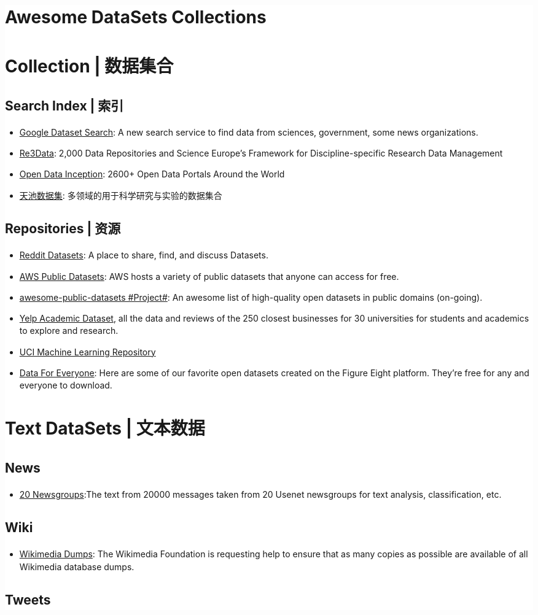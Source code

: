 # Awesome DataSets Collections

# Collection | 数据集合

## Search Index | 索引

- [Google Dataset Search](https://toolbox.google.com/datasetsearch): A new search service to find data from sciences, government, some news organizations.

- [Re3Data](https://www.re3data.org/): 2,000 Data Repositories and Science Europe’s Framework for Discipline-specific Research Data Management

- [Open Data Inception](https://opendatainception.io/): 2600+ Open Data Portals Around the World

- [天池数据集](https://tianchi.aliyun.com/datalab/index.htm?spm=5176.11510288.5610778.11.7282b7bdy7YcOF): 多领域的用于科学研究与实验的数据集合

## Repositories | 资源

- [Reddit Datasets](https://www.reddit.com/r/datasets/): A place to share, find, and discuss Datasets.

- [AWS Public Datasets](https://aws.amazon.com/public-datasets/): AWS hosts a variety of public datasets that anyone can access for free.

- [awesome-public-datasets #Project#](https://github.com/caesar0301/awesome-public-datasets): An awesome list of high-quality open datasets in public domains (on-going).

- [Yelp Academic Dataset](http://www.yelp.com/academic_dataset), all the data and reviews of the 250 closest businesses for 30 universities for students and academics to explore and research.

- [UCI Machine Learning Repository](http://archive.ics.uci.edu/ml/)

- [Data For Everyone](https://www.figure-eight.com/data-for-everyone/): Here are some of our favorite open datasets created on the Figure Eight platform. They’re free for any and everyone to download.

# Text DataSets | 文本数据

## News

- [20 Newsgroups](http://kdd.ics.uci.edu/databases/20newsgroups/20newsgroups.html):The text from 20000 messages taken from 20 Usenet newsgroups for text analysis, classification, etc.

## Wiki

- [Wikimedia Dumps](https://dumps.wikimedia.org): The Wikimedia Foundation is requesting help to ensure that as many copies as possible are available of all Wikimedia database dumps.

## Tweets
